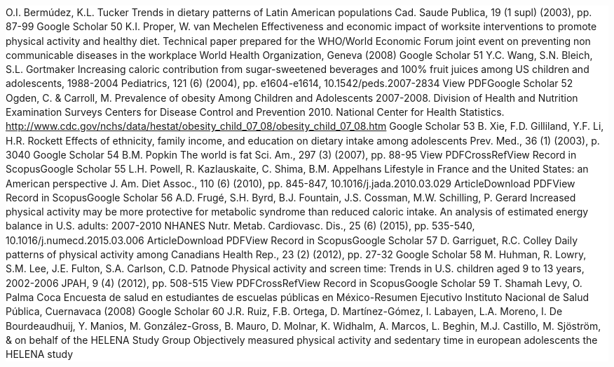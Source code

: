 O.I. Bermúdez, K.L. Tucker
Trends in dietary patterns of Latin American populations
Cad. Saude Publica, 19 (1 supl) (2003), pp. 87-99
Google Scholar
50
K.I. Proper, W. van Mechelen
Effectiveness and economic impact of worksite interventions to promote physical activity and healthy diet. Technical paper prepared for the WHO/World Economic Forum joint event on preventing non communicable diseases in the workplace
World Health Organization, Geneva (2008)
Google Scholar
51
Y.C. Wang, S.N. Bleich, S.L. Gortmaker
Increasing caloric contribution from sugar-sweetened beverages and 100% fruit juices among US children and adolescents, 1988-2004
Pediatrics, 121 (6) (2004), pp. e1604-e1614, 10.1542/peds.2007-2834
 View PDFGoogle Scholar
52
Ogden, C. & Carroll, M. Prevalence of obesity Among Children and Adolescents 2007-2008. Division of Health and Nutrition Examination Surveys Centers for Disease Control and Prevention 2010. National Center for Health Statistics. http://www.cdc.gov/nchs/data/hestat/obesity_child_07_08/obesity_child_07_08.htm
Google Scholar
53
B. Xie, F.D. Gilliland, Y.F. Li, H.R. Rockett
Effects of ethnicity, family income, and education on dietary intake among adolescents
Prev. Med., 36 (1) (2003), p. 3040
Google Scholar
54
B.M. Popkin
The world is fat
Sci. Am., 297 (3) (2007), pp. 88-95
 View PDFCrossRefView Record in ScopusGoogle Scholar
55
L.H. Powell, R. Kazlauskaite, C. Shima, B.M. Appelhans
Lifestyle in France and the United States: an American perspective
J. Am. Diet Assoc., 110 (6) (2010), pp. 845-847, 10.1016/j.jada.2010.03.029
ArticleDownload PDFView Record in ScopusGoogle Scholar
56
A.D. Frugé, S.H. Byrd, B.J. Fountain, J.S. Cossman, M.W. Schilling, P. Gerard
Increased physical activity may be more protective for metabolic syndrome than reduced caloric intake. An analysis of estimated energy balance in U.S. adults: 2007-2010 NHANES
Nutr. Metab. Cardiovasc. Dis., 25 (6) (2015), pp. 535-540, 10.1016/j.numecd.2015.03.006
ArticleDownload PDFView Record in ScopusGoogle Scholar
57
D. Garriguet, R.C. Colley
Daily patterns of physical activity among Canadians
Health Rep., 23 (2) (2012), pp. 27-32
Google Scholar
58
M. Huhman, R. Lowry, S.M. Lee, J.E. Fulton, S.A. Carlson, C.D. Patnode
Physical activity and screen time: Trends in U.S. children aged 9 to 13 years, 2002-2006
JPAH, 9 (4) (2012), pp. 508-515
 View PDFCrossRefView Record in ScopusGoogle Scholar
59
T. Shamah Levy, O. Palma Coca
Encuesta de salud en estudiantes de escuelas públicas en México-Resumen Ejecutivo
Instituto Nacional de Salud Pública, Cuernavaca (2008)
Google Scholar
60
J.R. Ruiz, F.B. Ortega, D. Martínez-Gómez, I. Labayen, L.A. Moreno, I. De Bourdeaudhuij, Y. Manios, M. González-Gross, B. Mauro, D. Molnar, K. Widhalm, A. Marcos, L. Beghin, M.J. Castillo, M. Sjöström, & on behalf of the HELENA Study Group
Objectively measured physical activity and sedentary time in european adolescents the HELENA study